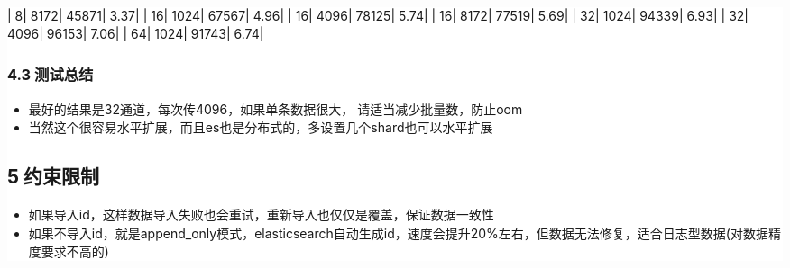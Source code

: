 | 8| 8172| 45871| 3.37|
| 16| 1024| 67567| 4.96|
| 16| 4096| 78125| 5.74|
| 16| 8172| 77519| 5.69|
| 32| 1024| 94339| 6.93|
| 32| 4096| 96153| 7.06|
| 64| 1024| 91743| 6.74|

### 4.3 测试总结

* 最好的结果是32通道，每次传4096，如果单条数据很大， 请适当减少批量数，防止oom
* 当然这个很容易水平扩展，而且es也是分布式的，多设置几个shard也可以水平扩展

## 5 约束限制

* 如果导入id，这样数据导入失败也会重试，重新导入也仅仅是覆盖，保证数据一致性
* 如果不导入id，就是append_only模式，elasticsearch自动生成id，速度会提升20%左右，但数据无法修复，适合日志型数据(对数据精度要求不高的)